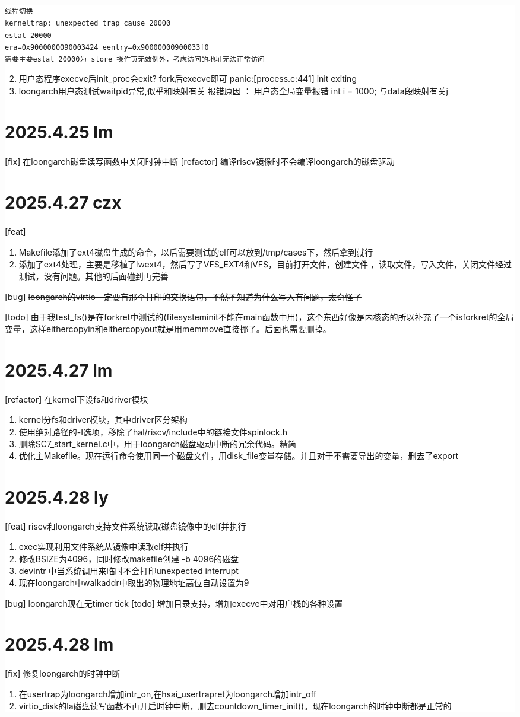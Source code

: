     线程切换
    kerneltrap: unexpected trap cause 20000
    estat 20000
    era=0x9000000090003424 eentry=0x90000000900033f0
    需要主要estat 20000为 store 操作页无效例外，考虑访问的地址无法正常访问
2. ~~用户态程序execve后init_proc会exit?~~  fork后execve即可
    panic:[process.c:441] init exiting
3. loongarch用户态测试waitpid异常,似乎和映射有关
    报错原因 ： 用户态全局变量报错 int i = 1000; 与data段映射有关j

# 2025.4.25 lm
[fix] 在loongarch磁盘读写函数中关闭时钟中断
[refactor] 编译riscv镜像时不会编译loongarch的磁盘驱动

# 2025.4.27 czx
[feat] 
1. Makefile添加了ext4磁盘生成的命令，以后需要测试的elf可以放到/tmp/cases下，然后拿到就行
2. 添加了ext4处理，主要是移植了lwext4，然后写了VFS_EXT4和VFS，目前打开文件，创建文件
，读取文件，写入文件，关闭文件经过测试，没有问题。其他的后面碰到再完善

[bug]
~~loongarch的virtio一定要有那个打印的交换语句，不然不知道为什么写入有问题，太奇怪了~~

[todo]
由于我test_fs()是在forkret中测试的(filesysteminit不能在main函数中用)，这个东西好像是内核态的所以补充了一个isforkret的全局变量，这样eithercopyin和eithercopyout就是用memmove直接挪了。后面也需要删掉。

# 2025.4.27 lm
[refactor] 在kernel下设fs和driver模块
1. kernel分fs和driver模块，其中driver区分架构
2. 使用绝对路径的-I选项，移除了hal/riscv/include中的链接文件spinlock.h
3. 删除SC7_start_kernel.c中，用于loongarch磁盘驱动中断的冗余代码。精简
4. 优化主Makefile。现在运行命令使用同一个磁盘文件，用disk_file变量存储。并且对于不需要导出的变量，删去了export

# 2025.4.28 ly
[feat] riscv和loongarch支持文件系统读取磁盘镜像中的elf并执行
1. exec实现利用文件系统从镜像中读取elf并执行
2. 修改BSIZE为4096，同时修改makefile创建 -b 4096的磁盘
3. devintr 中当系统调用来临时不会打印unexpected interrupt
4. 现在loongarch中walkaddr中取出的物理地址高位自动设置为9

[bug] loongarch现在无timer tick
[todo] 增加目录支持，增加execve中对用户栈的各种设置

# 2025.4.28 lm
[fix] 修复loongarch的时钟中断
1. 在usertrap为loongarch增加intr_on,在hsai_usertrapret为loongarch增加intr_off
2. virtio_disk的la磁盘读写函数不再开启时钟中断，删去countdown_timer_init()。现在loongarch的时钟中断都是正常的
